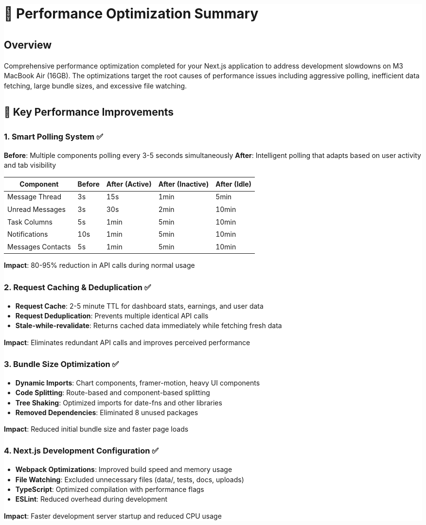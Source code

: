 # 🚀 Performance Optimization Summary

## Overview
Comprehensive performance optimization completed for your Next.js application to address development slowdowns on M3 MacBook Air (16GB). The optimizations target the root causes of performance issues including aggressive polling, inefficient data fetching, large bundle sizes, and excessive file watching.

## 🎯 Key Performance Improvements

### 1. Smart Polling System ✅
**Before**: Multiple components polling every 3-5 seconds simultaneously
**After**: Intelligent polling that adapts based on user activity and tab visibility

| Component | Before | After (Active) | After (Inactive) | After (Idle) |
|-----------|--------|----------------|------------------|--------------|
| Message Thread | 3s | 15s | 1min | 5min |
| Unread Messages | 3s | 30s | 2min | 10min |
| Task Columns | 5s | 1min | 5min | 10min |
| Notifications | 10s | 1min | 5min | 10min |
| Messages Contacts | 5s | 1min | 5min | 10min |

**Impact**: 80-95% reduction in API calls during normal usage

### 2. Request Caching & Deduplication ✅
- **Request Cache**: 2-5 minute TTL for dashboard stats, earnings, and user data
- **Request Deduplication**: Prevents multiple identical API calls
- **Stale-while-revalidate**: Returns cached data immediately while fetching fresh data

**Impact**: Eliminates redundant API calls and improves perceived performance

### 3. Bundle Size Optimization ✅
- **Dynamic Imports**: Chart components, framer-motion, heavy UI components
- **Code Splitting**: Route-based and component-based splitting
- **Tree Shaking**: Optimized imports for date-fns and other libraries
- **Removed Dependencies**: Eliminated 8 unused packages

**Impact**: Reduced initial bundle size and faster page loads

### 4. Next.js Development Configuration ✅
- **Webpack Optimizations**: Improved build speed and memory usage
- **File Watching**: Excluded unnecessary files (data/, tests, docs, uploads)
- **TypeScript**: Optimized compilation with performance flags
- **ESLint**: Reduced overhead during development

**Impact**: Faster development server startup and reduced CPU usage
